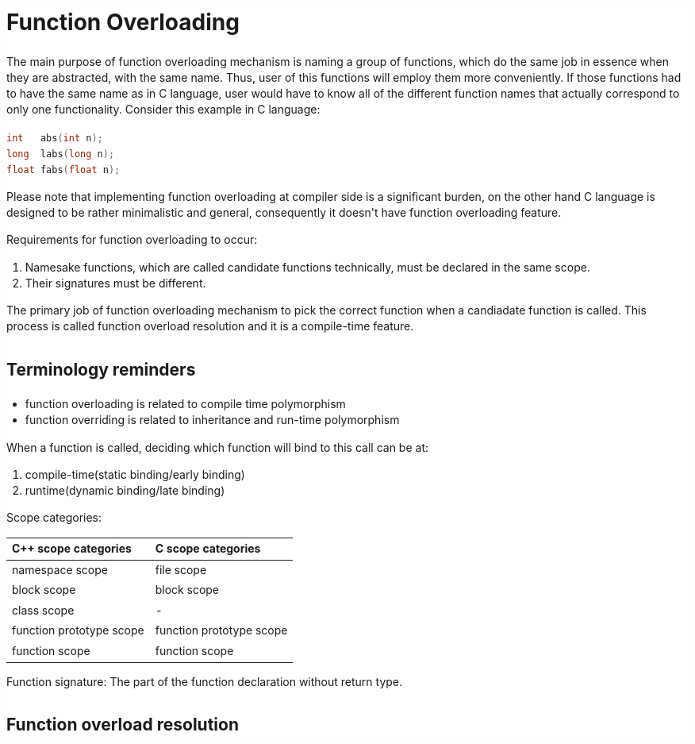 # Function Overloading

The main purpose of function overloading mechanism is naming a group of functions, which do the same job in essence when they are abstracted, with the same name. Thus, user of this functions 
will employ them more conveniently. If those functions had to have the same name as in C language, user would have to know all of the different function names that actually correspond to only one functionality. Consider this example in C language:
```cpp
int   abs(int n);
long  labs(long n);
float fabs(float n);
```
Please note that implementing function overloading at compiler side is a significant burden, on the other hand C language is designed to be rather minimalistic and general, consequently it doesn't have function overloading feature. 

Requirements for function overloading to occur:

1) Namesake functions, which are called candidate functions technically, must be declared in the same scope.
2) Their signatures must be different.

The primary job of function overloading mechanism to pick the correct function when a candiadate function is called. This process is called function overload resolution and it is a compile-time feature.

## Terminology reminders

- function overloading is related to compile time polymorphism
- function overriding is related to inheritance and run-time polymorphism

When a function is called, deciding which function will bind to this call can be at:  

1) compile-time(static binding/early binding)  
2) runtime(dynamic binding/late binding)  

Scope categories:

| C++ scope categories        | C scope categories |
| :-------------------        | :------------------|
| namespace scope  	          | file scope |
| block scope 		            | block scope |
| class scope   		          |       -       |
| function prototype scope    | function prototype scope |
| function scope    	        | function scope  |

Function signature: The part of the function declaration without return type.  

## Function overload resolution
